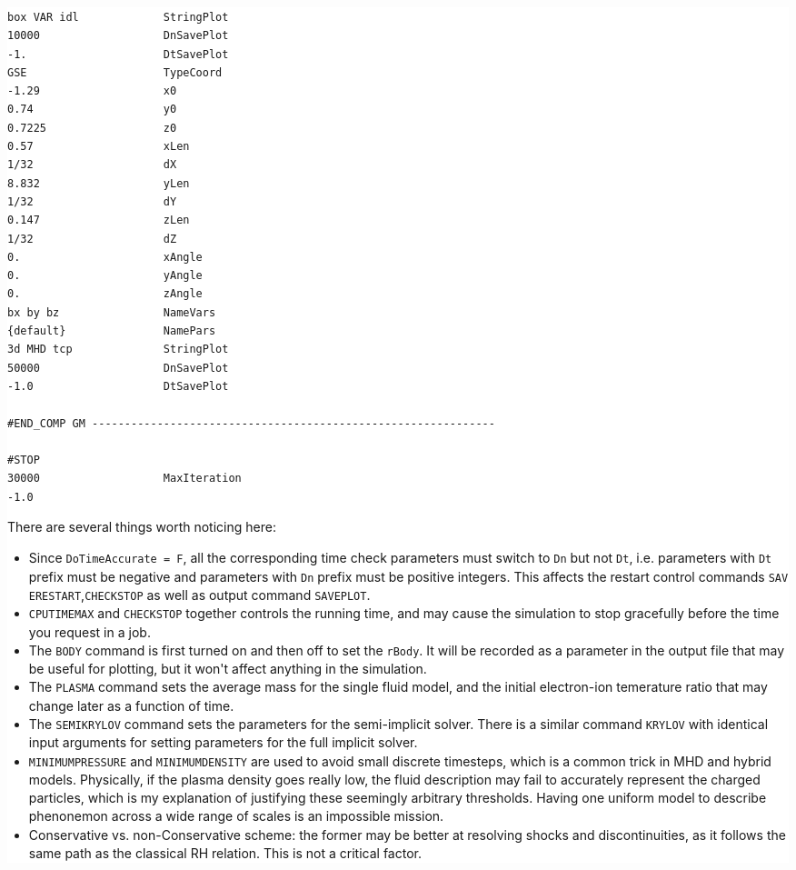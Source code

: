 ```
box VAR idl             StringPlot
10000                   DnSavePlot
-1.                     DtSavePlot
GSE                     TypeCoord
-1.29                   x0
0.74                    y0
0.7225                  z0
0.57                    xLen
1/32                    dX
8.832                   yLen
1/32                    dY
0.147                   zLen
1/32                    dZ
0.                      xAngle
0.                      yAngle
0.                      zAngle
bx by bz                NameVars
{default}               NamePars
3d MHD tcp              StringPlot
50000                   DnSavePlot
-1.0                    DtSavePlot

#END_COMP GM --------------------------------------------------------------

#STOP
30000                   MaxIteration
-1.0
```

There are several things worth noticing here:
* Since `DoTimeAccurate = F`, all the corresponding time check parameters must switch to `Dn` but not `Dt`, i.e. parameters with `Dt` prefix must be negative and parameters with `Dn` prefix must be positive integers. This affects the restart control commands `SAVERESTART`,`CHECKSTOP` as well as output command `SAVEPLOT`.
* `CPUTIMEMAX` and `CHECKSTOP` together controls the running time, and may cause the simulation to stop gracefully before the time you request in a job.
* The `BODY` command is first turned on and then off to set the `rBody`. It will be recorded as a parameter in the output file that may be useful for plotting, but it won't affect anything in the simulation.
* The `PLASMA` command sets the average mass for the single fluid model, and the initial electron-ion temerature ratio that may change later as a function of time.
* The `SEMIKRYLOV` command sets the parameters for the semi-implicit solver. There is a similar command `KRYLOV` with identical input arguments for setting parameters for the full implicit solver.
* `MINIMUMPRESSURE` and `MINIMUMDENSITY` are used to avoid small discrete timesteps, which is a common trick in MHD and hybrid models. Physically, if the plasma density goes really low, the fluid description may fail to accurately represent the charged particles, which is my explanation of justifying these seemingly arbitrary thresholds. Having one uniform model to describe phenonemon across a wide range of scales is an impossible mission.
* Conservative vs. non-Conservative scheme: the former may be better at resolving shocks and discontinuities, as it follows the same path as the classical RH relation. This is not a critical factor.
